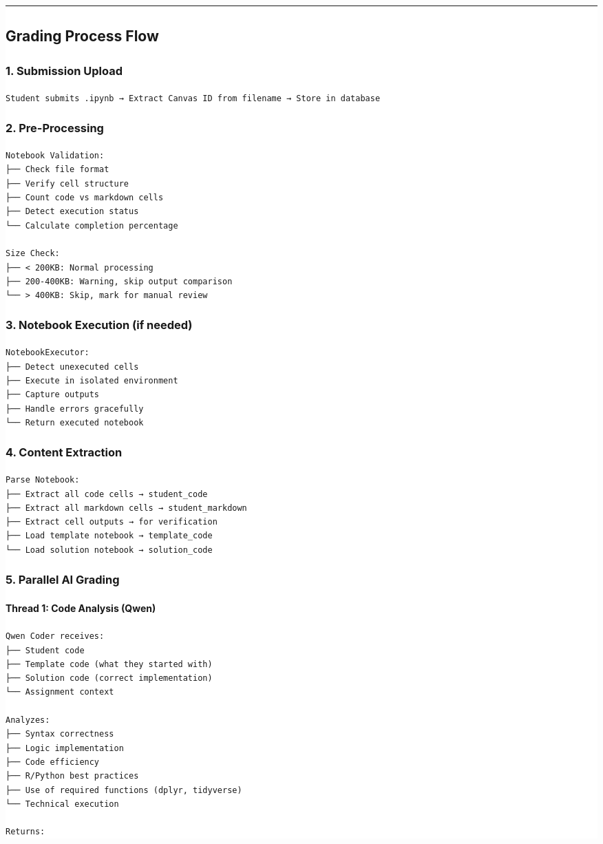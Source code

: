 
---

## Grading Process Flow

### 1. Submission Upload
```
Student submits .ipynb → Extract Canvas ID from filename → Store in database
```

### 2. Pre-Processing
```
Notebook Validation:
├── Check file format
├── Verify cell structure
├── Count code vs markdown cells
├── Detect execution status
└── Calculate completion percentage

Size Check:
├── < 200KB: Normal processing
├── 200-400KB: Warning, skip output comparison
└── > 400KB: Skip, mark for manual review
```

### 3. Notebook Execution (if needed)
```
NotebookExecutor:
├── Detect unexecuted cells
├── Execute in isolated environment
├── Capture outputs
├── Handle errors gracefully
└── Return executed notebook
```

### 4. Content Extraction
```
Parse Notebook:
├── Extract all code cells → student_code
├── Extract all markdown cells → student_markdown
├── Extract cell outputs → for verification
├── Load template notebook → template_code
└── Load solution notebook → solution_code
```

### 5. Parallel AI Grading

#### Thread 1: Code Analysis (Qwen)
```
Qwen Coder receives:
├── Student code
├── Template code (what they started with)
├── Solution code (correct implementation)
└── Assignment context

Analyzes:
├── Syntax correctness
├── Logic implementation
├── Code efficiency
├── R/Python best practices
├── Use of required functions (dplyr, tidyverse)
└── Technical execution

Returns:
```